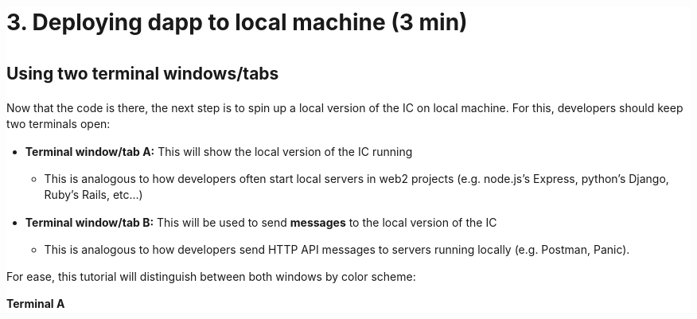 # 3. Deploying dapp to local machine (3 min)

## Using two terminal windows/tabs

Now that the code is there, the next step is to spin up a local version
of the IC on local machine. For this, developers should keep two
terminals open:

-   **Terminal window/tab A:** This will show the local version of the
    IC running

    -   This is analogous to how developers often start local servers in
        web2 projects (e.g. node.js’s Express, python’s Django, Ruby’s
        Rails, etc…)

-   **Terminal window/tab B:** This will be used to send **messages** to
    the local version of the IC

    -   This is analogous to how developers send HTTP API messages to
        servers running locally (e.g. Postman, Panic).

For ease, this tutorial will distinguish between both windows by color
scheme:

**Terminal A**
